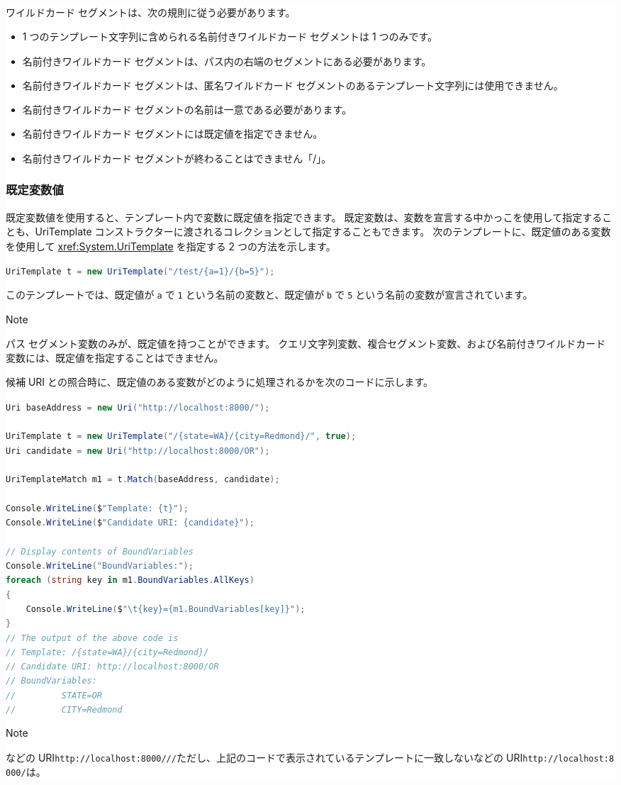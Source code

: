  ワイルドカード セグメントは、次の規則に従う必要があります。  
  
- 1 つのテンプレート文字列に含められる名前付きワイルドカード セグメントは 1 つのみです。  
  
- 名前付きワイルドカード セグメントは、パス内の右端のセグメントにある必要があります。  
  
- 名前付きワイルドカード セグメントは、匿名ワイルドカード セグメントのあるテンプレート文字列には使用できません。  
  
- 名前付きワイルドカード セグメントの名前は一意である必要があります。  
  
- 名前付きワイルドカード セグメントには既定値を指定できません。  
  
- 名前付きワイルドカード セグメントが終わることはできません「/」。  
  
### <a name="default-variable-values"></a>既定変数値  
 既定変数値を使用すると、テンプレート内で変数に既定値を指定できます。 既定変数は、変数を宣言する中かっこを使用して指定することも、UriTemplate コンストラクターに渡されるコレクションとして指定することもできます。 次のテンプレートに、既定値のある変数を使用して <xref:System.UriTemplate> を指定する 2 つの方法を示します。  
  
```csharp
UriTemplate t = new UriTemplate("/test/{a=1}/{b=5}");  
```  
  
 このテンプレートでは、既定値が `a` で `1` という名前の変数と、既定値が `b` で `5` という名前の変数が宣言されています。  
  
> [!NOTE]
>  パス セグメント変数のみが、既定値を持つことができます。 クエリ文字列変数、複合セグメント変数、および名前付きワイルドカード変数には、既定値を指定することはできません。  
  
 候補 URI との照合時に、既定値のある変数がどのように処理されるかを次のコードに示します。  
  
```csharp
Uri baseAddress = new Uri("http://localhost:8000/");

UriTemplate t = new UriTemplate("/{state=WA}/{city=Redmond}/", true);
Uri candidate = new Uri("http://localhost:8000/OR");

UriTemplateMatch m1 = t.Match(baseAddress, candidate);

Console.WriteLine($"Template: {t}");
Console.WriteLine($"Candidate URI: {candidate}");

// Display contents of BoundVariables
Console.WriteLine("BoundVariables:");
foreach (string key in m1.BoundVariables.AllKeys)
{
    Console.WriteLine($"\t{key}={m1.BoundVariables[key]}");
}
// The output of the above code is  
// Template: /{state=WA}/{city=Redmond}/
// Candidate URI: http://localhost:8000/OR
// BoundVariables:
//         STATE=OR
//         CITY=Redmond
```  
  
> [!NOTE]
> などの URI`http://localhost:8000///`ただし、上記のコードで表示されているテンプレートに一致しないなどの URI`http://localhost:8000/`は。  
  
